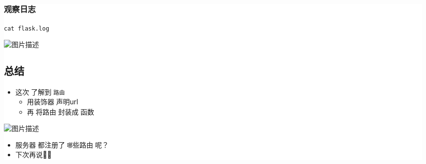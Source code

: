 ### 观察日志

```
cat flask.log
```

![图片描述](https://doc.shiyanlou.com/courses/3584/labs/820494/uid1190679-20250608-1749357200345) 

## 总结

- 这次 了解到 `路由`
	- 用装饰器 声明url
	- 再 将路由 封装成 函数

![图片描述](https://doc.shiyanlou.com/courses/3584/labs/820494/uid1190679-20250621-1750483352166) 

- 服务器 都注册了 `哪`些路由 呢？
- 下次再说👋🏻

